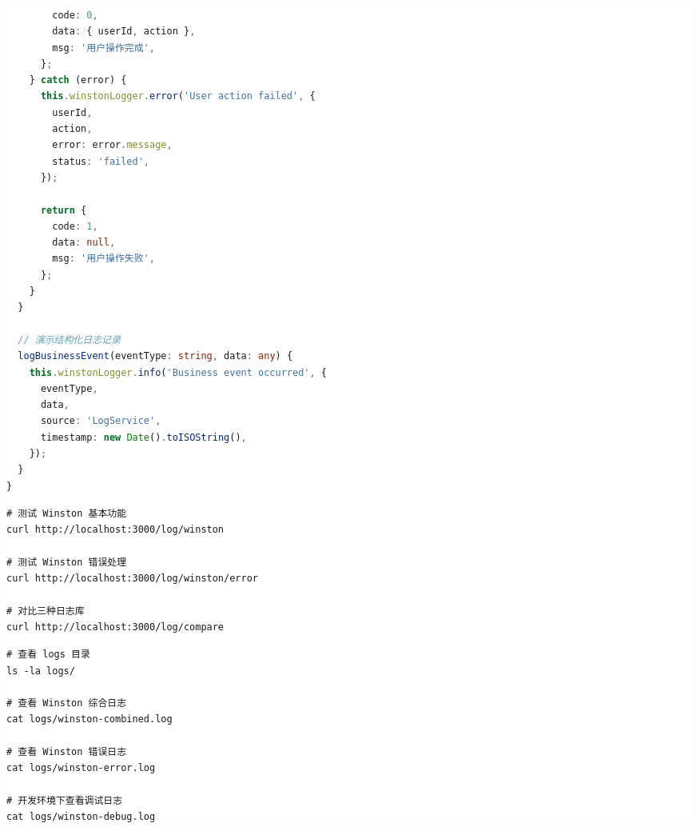 ```typescript
        code: 0,
        data: { userId, action },
        msg: '用户操作完成',
      };
    } catch (error) {
      this.winstonLogger.error('User action failed', {
        userId,
        action,
        error: error.message,
        status: 'failed',
      });

      return {
        code: 1,
        data: null,
        msg: '用户操作失败',
      };
    }
  }

  // 演示结构化日志记录
  logBusinessEvent(eventType: string, data: any) {
    this.winstonLogger.info('Business event occurred', {
      eventType,
      data,
      source: 'LogService',
      timestamp: new Date().toISOString(),
    });
  }
}
```

```shellscript
# 测试 Winston 基本功能
curl http://localhost:3000/log/winston

# 测试 Winston 错误处理
curl http://localhost:3000/log/winston/error

# 对比三种日志库
curl http://localhost:3000/log/compare
```

```shellscript
# 查看 logs 目录
ls -la logs/

# 查看 Winston 综合日志
cat logs/winston-combined.log

# 查看 Winston 错误日志
cat logs/winston-error.log

# 开发环境下查看调试日志
cat logs/winston-debug.log
```
